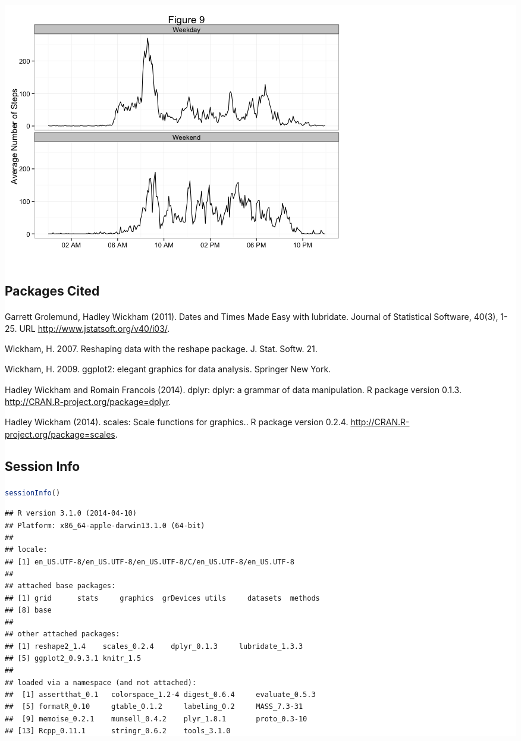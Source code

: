 ![plot of chunk weekend_weekday](figure/weekend_weekday.png) 


Packages Cited
--------------------------------------------------------
Garrett Grolemund, Hadley Wickham (2011). Dates and Times Made Easy with lubridate. Journal of Statistical Software, 40(3), 1-25. URL http://www.jstatsoft.org/v40/i03/.

Wickham, H. 2007. Reshaping data with the reshape package. J. Stat. Softw. 21.

Wickham, H. 2009. ggplot2: elegant graphics for data analysis. Springer New York.

Hadley Wickham and Romain Francois (2014). dplyr: dplyr: a grammar of data manipulation. R package version 0.1.3. http://CRAN.R-project.org/package=dplyr. 

Hadley Wickham (2014). scales: Scale functions for graphics.. R package version 0.2.4. http://CRAN.R-project.org/package=scales.  


Session Info
-------------------------------------------------

```r
sessionInfo()
```

```
## R version 3.1.0 (2014-04-10)
## Platform: x86_64-apple-darwin13.1.0 (64-bit)
## 
## locale:
## [1] en_US.UTF-8/en_US.UTF-8/en_US.UTF-8/C/en_US.UTF-8/en_US.UTF-8
## 
## attached base packages:
## [1] grid      stats     graphics  grDevices utils     datasets  methods  
## [8] base     
## 
## other attached packages:
## [1] reshape2_1.4    scales_0.2.4    dplyr_0.1.3     lubridate_1.3.3
## [5] ggplot2_0.9.3.1 knitr_1.5      
## 
## loaded via a namespace (and not attached):
##  [1] assertthat_0.1   colorspace_1.2-4 digest_0.6.4     evaluate_0.5.3  
##  [5] formatR_0.10     gtable_0.1.2     labeling_0.2     MASS_7.3-31     
##  [9] memoise_0.2.1    munsell_0.4.2    plyr_1.8.1       proto_0.3-10    
## [13] Rcpp_0.11.1      stringr_0.6.2    tools_3.1.0
```